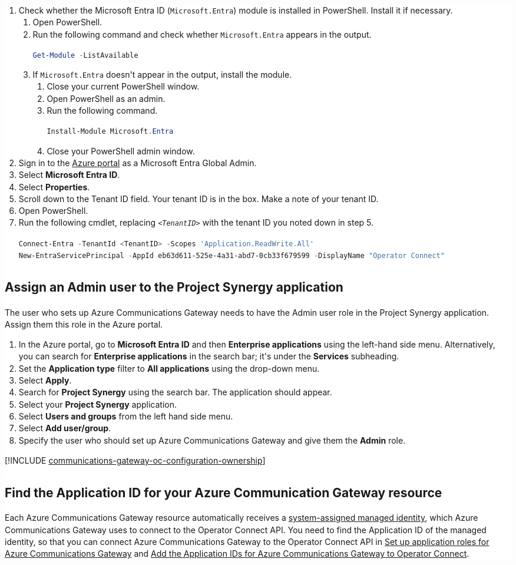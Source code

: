 1. Check whether the Microsoft Entra ID (`Microsoft.Entra`) module is installed in PowerShell. Install it if necessary.
    1. Open PowerShell.
    1. Run the following command and check whether `Microsoft.Entra` appears in the output.
       ```powershell
       Get-Module -ListAvailable
       ```
    1. If `Microsoft.Entra` doesn't appear in the output, install the module.
        1. Close your current PowerShell window.
        1. Open PowerShell as an admin.
        1. Run the following command.
            ```powershell
            Install-Module Microsoft.Entra
            ```
        1. Close your PowerShell admin window.
1. Sign in to the [Azure portal](https://ms.portal.azure.com/) as a Microsoft Entra Global Admin.
1. Select **Microsoft Entra ID**.
1. Select **Properties**.
1. Scroll down to the Tenant ID field. Your tenant ID is in the box. Make a note of your tenant ID.
1. Open PowerShell.
1. Run the following cmdlet, replacing *`<TenantID>`* with the tenant ID you noted down in step 5.
    ```powershell
    Connect-Entra -TenantId <TenantID> -Scopes 'Application.ReadWrite.All'
    New-EntraServicePrincipal -AppId eb63d611-525e-4a31-abd7-0cb33f679599 -DisplayName "Operator Connect"
    ```

## Assign an Admin user to the Project Synergy application

The user who sets up Azure Communications Gateway needs to have the Admin user role in the Project Synergy application. Assign them this role in the Azure portal.

1. In the Azure portal, go to **Microsoft Entra ID** and then **Enterprise applications** using the left-hand side menu. Alternatively, you can search for **Enterprise applications** in the search bar; it's under the **Services** subheading.
1. Set the **Application type** filter to **All applications** using the drop-down menu.
1. Select **Apply**.
1. Search for **Project Synergy** using the search bar. The application should appear.
1. Select your **Project Synergy** application.
1. Select **Users and groups** from the left hand side menu.
1. Select **Add user/group**.
1. Specify the user who should set up Azure Communications Gateway and give them the **Admin** role.

[!INCLUDE [communications-gateway-oc-configuration-ownership](includes/communications-gateway-oc-configuration-ownership.md)]

## Find the Application ID for your Azure Communication Gateway resource

Each Azure Communications Gateway resource automatically receives a [system-assigned managed identity](../active-directory/managed-identities-azure-resources/overview.md), which Azure Communications Gateway uses to connect to the Operator Connect API. You need to find the  Application ID of the managed identity, so that you can connect Azure Communications Gateway to the Operator Connect API in [Set up application roles for Azure Communications Gateway](#set-up-application-roles-for-azure-communications-gateway) and [Add the Application IDs for Azure Communications Gateway to Operator Connect](#add-the-application-ids-for-azure-communications-gateway-to-operator-connect).
